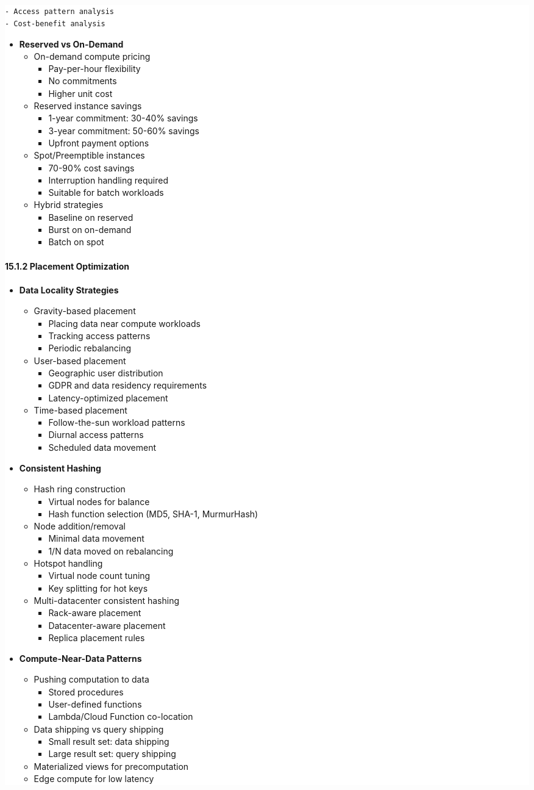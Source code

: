     - Access pattern analysis
    - Cost-benefit analysis

- **Reserved vs On-Demand**
  - On-demand compute pricing
    - Pay-per-hour flexibility
    - No commitments
    - Higher unit cost
  - Reserved instance savings
    - 1-year commitment: 30-40% savings
    - 3-year commitment: 50-60% savings
    - Upfront payment options
  - Spot/Preemptible instances
    - 70-90% cost savings
    - Interruption handling required
    - Suitable for batch workloads
  - Hybrid strategies
    - Baseline on reserved
    - Burst on on-demand
    - Batch on spot

#### 15.1.2 Placement Optimization
- **Data Locality Strategies**
  - Gravity-based placement
    - Placing data near compute workloads
    - Tracking access patterns
    - Periodic rebalancing
  - User-based placement
    - Geographic user distribution
    - GDPR and data residency requirements
    - Latency-optimized placement
  - Time-based placement
    - Follow-the-sun workload patterns
    - Diurnal access patterns
    - Scheduled data movement

- **Consistent Hashing**
  - Hash ring construction
    - Virtual nodes for balance
    - Hash function selection (MD5, SHA-1, MurmurHash)
  - Node addition/removal
    - Minimal data movement
    - 1/N data moved on rebalancing
  - Hotspot handling
    - Virtual node count tuning
    - Key splitting for hot keys
  - Multi-datacenter consistent hashing
    - Rack-aware placement
    - Datacenter-aware placement
    - Replica placement rules

- **Compute-Near-Data Patterns**
  - Pushing computation to data
    - Stored procedures
    - User-defined functions
    - Lambda/Cloud Function co-location
  - Data shipping vs query shipping
    - Small result set: data shipping
    - Large result set: query shipping
  - Materialized views for precomputation
  - Edge compute for low latency
